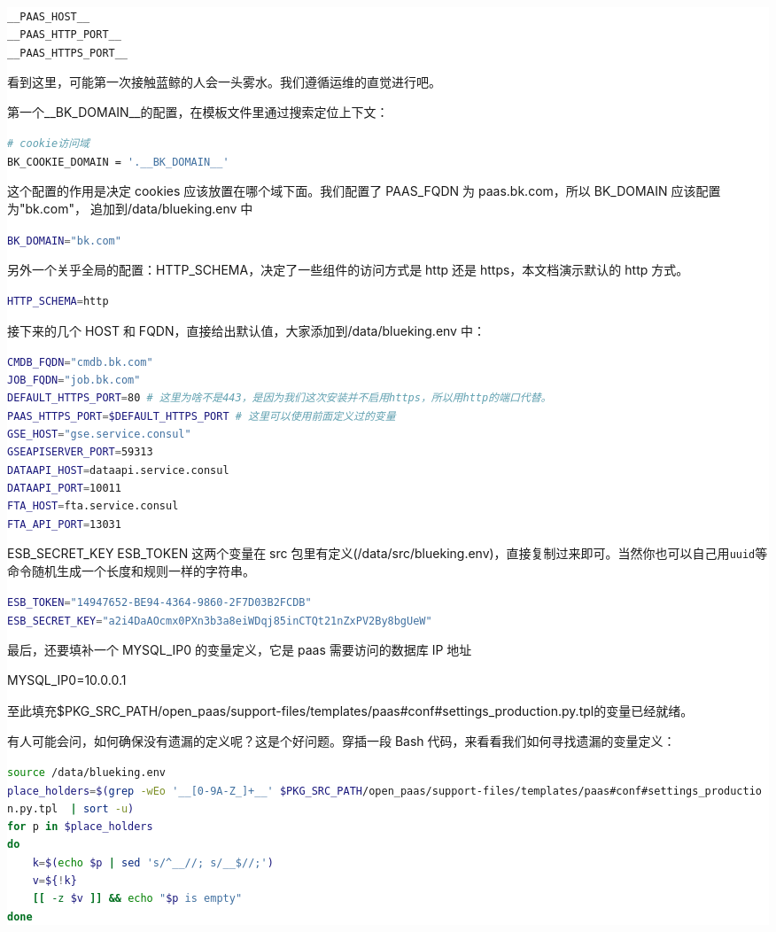```bash
__PAAS_HOST__
__PAAS_HTTP_PORT__
__PAAS_HTTPS_PORT__
```

看到这里，可能第一次接触蓝鲸的人会一头雾水。我们遵循运维的直觉进行吧。

第一个__BK_DOMAIN__的配置，在模板文件里通过搜索定位上下文：

```bash
# cookie访问域
BK_COOKIE_DOMAIN = '.__BK_DOMAIN__'
```

这个配置的作用是决定 cookies 应该放置在哪个域下面。我们配置了 PAAS_FQDN 为 paas.bk.com，所以 BK_DOMAIN 应该配置为"bk.com"， 追加到/data/blueking.env 中

```bash
BK_DOMAIN="bk.com"
```

另外一个关乎全局的配置：HTTP_SCHEMA，决定了一些组件的访问方式是 http 还是 https，本文档演示默认的 http 方式。

```bash
HTTP_SCHEMA=http
```

接下来的几个 HOST 和 FQDN，直接给出默认值，大家添加到/data/blueking.env 中：

```bash
CMDB_FQDN="cmdb.bk.com"
JOB_FQDN="job.bk.com"
DEFAULT_HTTPS_PORT=80 # 这里为啥不是443，是因为我们这次安装并不启用https，所以用http的端口代替。
PAAS_HTTPS_PORT=$DEFAULT_HTTPS_PORT # 这里可以使用前面定义过的变量
GSE_HOST="gse.service.consul"
GSEAPISERVER_PORT=59313
DATAAPI_HOST=dataapi.service.consul
DATAAPI_PORT=10011
FTA_HOST=fta.service.consul
FTA_API_PORT=13031
```

ESB_SECRET_KEY ESB_TOKEN 这两个变量在 src 包里有定义(/data/src/blueking.env)，直接复制过来即可。当然你也可以自己用`uuid`等命令随机生成一个长度和规则一样的字符串。

```bash
ESB_TOKEN="14947652-BE94-4364-9860-2F7D03B2FCDB"
ESB_SECRET_KEY="a2i4DaAOcmx0PXn3b3a8eiWDqj85inCTQt21nZxPV2By8bgUeW"
```

最后，还要填补一个 MYSQL_IP0 的变量定义，它是 paas 需要访问的数据库 IP 地址

MYSQL_IP0=10.0.0.1

至此填充$PKG_SRC_PATH/open_paas/support-files/templates/paas#conf#settings_production.py.tpl的变量已经就绪。

有人可能会问，如何确保没有遗漏的定义呢？这是个好问题。穿插一段 Bash 代码，来看看我们如何寻找遗漏的变量定义：

```bash
source /data/blueking.env
place_holders=$(grep -wEo '__[0-9A-Z_]+__' $PKG_SRC_PATH/open_paas/support-files/templates/paas#conf#settings_production.py.tpl  | sort -u)
for p in $place_holders
do
    k=$(echo $p | sed 's/^__//; s/__$//;')
    v=${!k}
    [[ -z $v ]] && echo "$p is empty"
done
```

